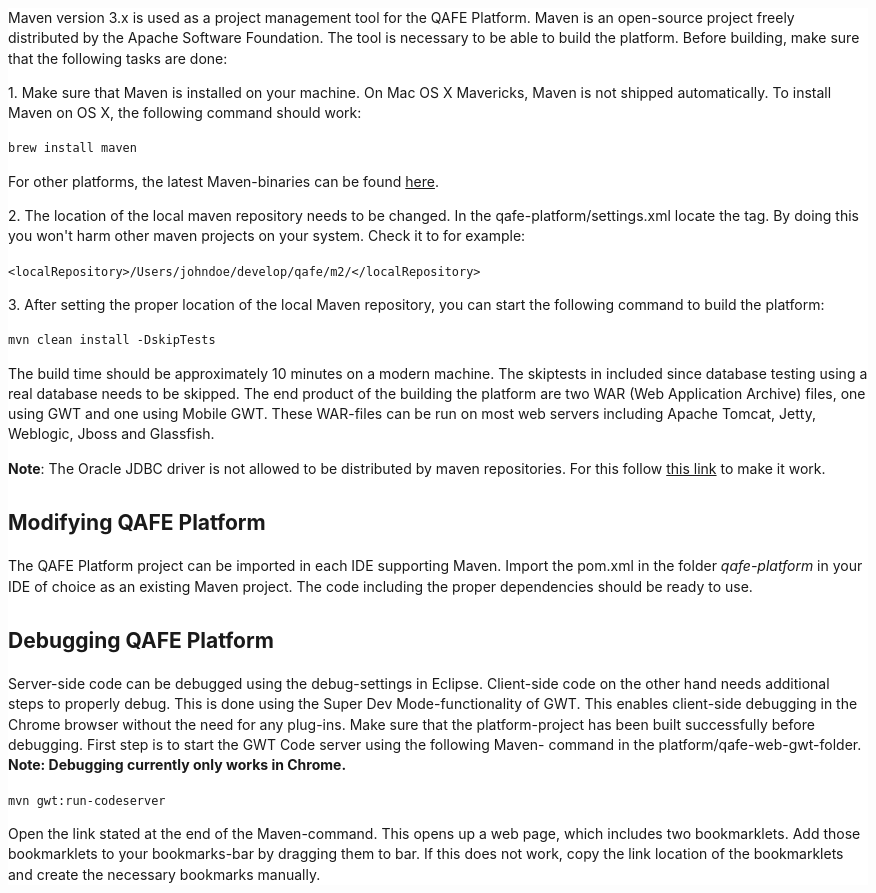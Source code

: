 Maven version 3.x is used as a project management tool for the QAFE Platform. Maven is an open-source project freely distributed by the Apache Software Foundation. The tool is necessary to be able to build the platform. Before building, make sure that the following tasks are done:

1\. Make sure that Maven is installed on your machine. On Mac OS X Mavericks, Maven is not shipped automatically. To install Maven on OS X, the following command should work:
```
brew install maven
```
For other platforms, the latest Maven-binaries can be found [here](http://maven.apache.org/download.cgi). 

2\. The location of the local maven repository needs to be changed. In the qafe-platform/settings.xml locate the <localRepository> tag. By doing this you won't harm other maven projects on your system. Check it to for example:
```
<localRepository>/Users/johndoe/develop/qafe/m2/</localRepository>
``` 

3\. After setting the proper location of the local Maven repository, you can start the following command to build the platform:
```
mvn clean install -DskipTests
```
The build time should be approximately 10 minutes on a modern machine. The skiptests in included since database testing using a real database needs to be skipped. The end product of the building the platform are two WAR (Web Application Archive) files, one using GWT and one using Mobile GWT. These WAR-files can be run on most web servers including Apache Tomcat, Jetty, Weblogic, Jboss and Glassfish.

**Note**: The Oracle JDBC driver is not allowed to be distributed by maven repositories. For this follow [this link](http://www.mkyong.com/maven/how-to-add-oracle-jdbc-driver-in-your-maven-local-repository/) to make it work. 

## Modifying QAFE Platform
The QAFE Platform project can be imported in each IDE supporting Maven. Import the pom.xml in the folder *qafe-platform* in your IDE of choice as an existing Maven project. The code including the proper dependencies should be ready to use.  

## Debugging QAFE Platform
Server-side code can be debugged using the debug-settings in Eclipse. Client-side code on the other hand needs additional steps to properly debug. This is done using the Super Dev Mode-functionality of GWT. This enables client-side debugging in the Chrome browser without the need for any plug-ins. Make sure that the platform-project has been built successfully before debugging. First step is to start the GWT Code server using the following Maven- command in the platform/qafe-web-gwt-folder. **Note: Debugging currently only works in Chrome.**

```
mvn gwt:run-codeserver
```  

Open the link stated at the end of the Maven-command. This opens up a web page, which includes two bookmarklets. Add those bookmarklets to your bookmarks-bar by dragging them to bar. If this does not work, copy the link location of the bookmarklets and create the necessary bookmarks manually.

